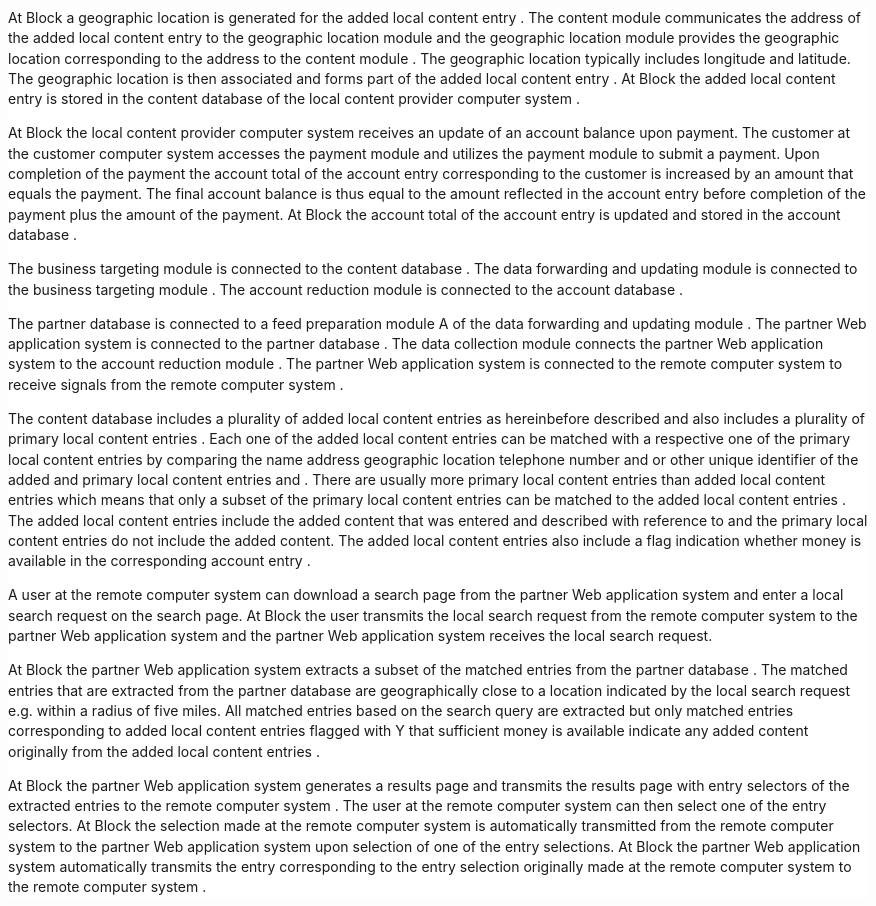 At Block a geographic location is generated for the added local content entry . The content module communicates the address of the added local content entry to the geographic location module and the geographic location module provides the geographic location corresponding to the address to the content module . The geographic location typically includes longitude and latitude. The geographic location is then associated and forms part of the added local content entry . At Block the added local content entry is stored in the content database of the local content provider computer system .

At Block the local content provider computer system receives an update of an account balance upon payment. The customer at the customer computer system accesses the payment module and utilizes the payment module to submit a payment. Upon completion of the payment the account total of the account entry corresponding to the customer is increased by an amount that equals the payment. The final account balance is thus equal to the amount reflected in the account entry before completion of the payment plus the amount of the payment. At Block the account total of the account entry is updated and stored in the account database .

The business targeting module is connected to the content database . The data forwarding and updating module is connected to the business targeting module . The account reduction module is connected to the account database .

The partner database is connected to a feed preparation module A of the data forwarding and updating module . The partner Web application system is connected to the partner database . The data collection module connects the partner Web application system to the account reduction module . The partner Web application system is connected to the remote computer system to receive signals from the remote computer system .

The content database includes a plurality of added local content entries as hereinbefore described and also includes a plurality of primary local content entries . Each one of the added local content entries can be matched with a respective one of the primary local content entries by comparing the name address geographic location telephone number and or other unique identifier of the added and primary local content entries and . There are usually more primary local content entries than added local content entries which means that only a subset of the primary local content entries can be matched to the added local content entries . The added local content entries include the added content that was entered and described with reference to and the primary local content entries do not include the added content. The added local content entries also include a flag indication whether money is available in the corresponding account entry .

A user at the remote computer system can download a search page from the partner Web application system and enter a local search request on the search page. At Block the user transmits the local search request from the remote computer system to the partner Web application system and the partner Web application system receives the local search request.

At Block the partner Web application system extracts a subset of the matched entries from the partner database . The matched entries that are extracted from the partner database are geographically close to a location indicated by the local search request e.g. within a radius of five miles. All matched entries based on the search query are extracted but only matched entries corresponding to added local content entries flagged with Y that sufficient money is available indicate any added content originally from the added local content entries .

At Block the partner Web application system generates a results page and transmits the results page with entry selectors of the extracted entries to the remote computer system . The user at the remote computer system can then select one of the entry selectors. At Block the selection made at the remote computer system is automatically transmitted from the remote computer system to the partner Web application system upon selection of one of the entry selections. At Block the partner Web application system automatically transmits the entry corresponding to the entry selection originally made at the remote computer system to the remote computer system .
